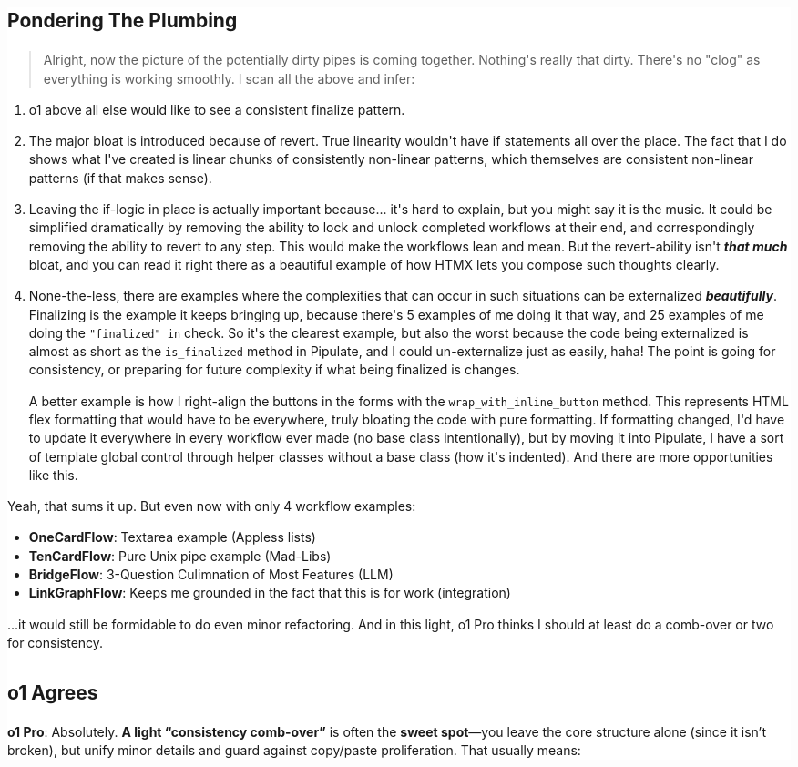 
## Pondering The Plumbing

> Alright, now the picture of the potentially dirty pipes is coming together.
> Nothing's really that dirty. There's no "clog" as everything is working
> smoothly. I scan all the above and infer:

1. o1 above all else would like to see a consistent finalize pattern.

2. The major bloat is introduced because of revert. True linearity wouldn't have
   if statements all over the place. The fact that I do shows what I've created
   is linear chunks of consistently non-linear patterns, which themselves are
   consistent non-linear patterns (if that makes sense).

3. Leaving the if-logic in place is actually important because... it's hard to
   explain, but you might say it is the music. It could be simplified
   dramatically by removing the ability to lock and unlock completed workflows
   at their end, and correspondingly removing the ability to revert to any step.
   This would make the workflows lean and mean. But the revert-ability isn't
   ***that much*** bloat, and you can read it right there as a beautiful example
   of how HTMX lets you compose such thoughts clearly.

4. None-the-less, there are examples where the complexities that can occur in
   such situations can be externalized ***beautifully***. Finalizing is the
   example it keeps bringing up, because there's 5 examples of me doing it that
   way, and 25 examples of me doing the `"finalized" in` check. So it's the
   clearest example, but also the worst because the code being externalized is
   almost as short as the `is_finalized` method in Pipulate, and I could
   un-externalize just as easily, haha! The point is going for consistency, or
   preparing for future complexity if what being finalized is changes.

   A better example is how I right-align the buttons in the forms with the
   `wrap_with_inline_button` method. This represents HTML flex formatting that
   would have to be everywhere, truly bloating the code with pure formatting. If
   formatting changed, I'd have to update it everywhere in every workflow ever
   made (no base class intentionally), but by moving it into Pipulate, I have a
   sort of template global control through helper classes without a base class
   (how it's indented). And there are more opportunities like this.

Yeah, that sums it up. But even now with only 4 workflow examples:

- **OneCardFlow**: Textarea example (Appless lists)
- **TenCardFlow**: Pure Unix pipe example (Mad-Libs)
- **BridgeFlow**: 3-Question Culimnation of Most Features (LLM)
- **LinkGraphFlow**: Keeps me grounded in the fact that this is for work (integration)

...it would still be formidable to do even minor refactoring. And in this light,
o1 Pro thinks I should at least do a comb-over or two for consistency.

## o1 Agrees

**o1 Pro**: Absolutely. **A light “consistency comb-over”** is often the **sweet spot**—you leave the core structure alone (since it isn’t broken), but unify minor details and guard against copy/paste proliferation. That usually means:

